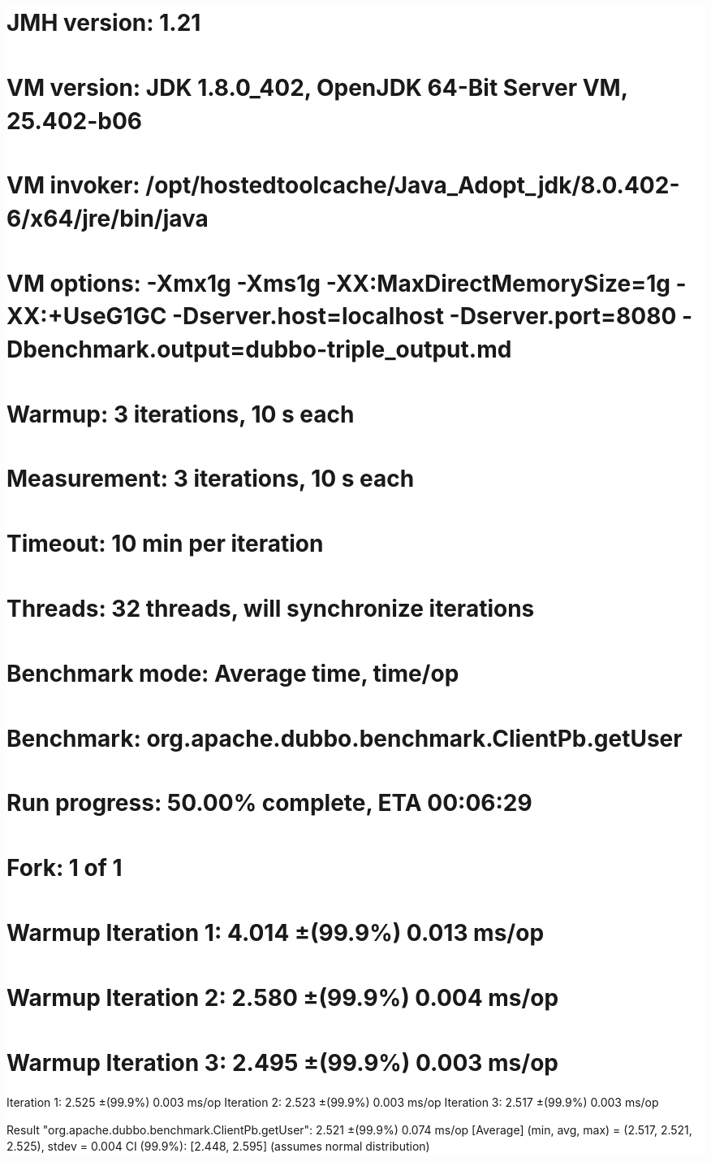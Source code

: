 
# JMH version: 1.21
# VM version: JDK 1.8.0_402, OpenJDK 64-Bit Server VM, 25.402-b06
# VM invoker: /opt/hostedtoolcache/Java_Adopt_jdk/8.0.402-6/x64/jre/bin/java
# VM options: -Xmx1g -Xms1g -XX:MaxDirectMemorySize=1g -XX:+UseG1GC -Dserver.host=localhost -Dserver.port=8080 -Dbenchmark.output=dubbo-triple_output.md
# Warmup: 3 iterations, 10 s each
# Measurement: 3 iterations, 10 s each
# Timeout: 10 min per iteration
# Threads: 32 threads, will synchronize iterations
# Benchmark mode: Average time, time/op
# Benchmark: org.apache.dubbo.benchmark.ClientPb.getUser

# Run progress: 50.00% complete, ETA 00:06:29
# Fork: 1 of 1
# Warmup Iteration   1: 4.014 ±(99.9%) 0.013 ms/op
# Warmup Iteration   2: 2.580 ±(99.9%) 0.004 ms/op
# Warmup Iteration   3: 2.495 ±(99.9%) 0.003 ms/op
Iteration   1: 2.525 ±(99.9%) 0.003 ms/op
Iteration   2: 2.523 ±(99.9%) 0.003 ms/op
Iteration   3: 2.517 ±(99.9%) 0.003 ms/op


Result "org.apache.dubbo.benchmark.ClientPb.getUser":
  2.521 ±(99.9%) 0.074 ms/op [Average]
  (min, avg, max) = (2.517, 2.521, 2.525), stdev = 0.004
  CI (99.9%): [2.448, 2.595] (assumes normal distribution)
